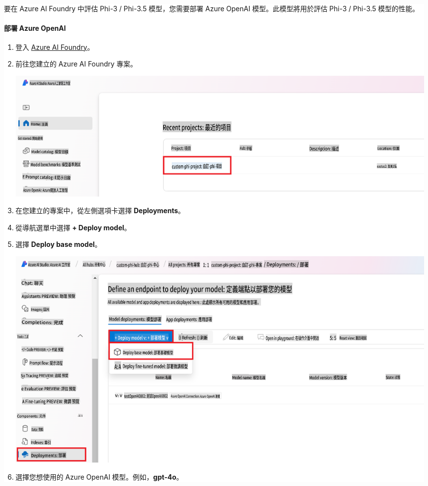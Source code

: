 要在 Azure AI Foundry 中評估 Phi-3 / Phi-3.5 模型，您需要部署 Azure OpenAI 模型。此模型將用於評估 Phi-3 / Phi-3.5 模型的性能。

#### 部署 Azure OpenAI

1. 登入 [Azure AI Foundry](https://ai.azure.com/?wt.mc_id=studentamb_279723)。

1. 前往您建立的 Azure AI Foundry 專案。

    ![選擇專案.](../../../../../../translated_images/select-project-created.84d119464c1bb0a8f5f9ab58012fa88304b0e3b0d6ddda444617424b2bb0d22e.tw.png)

1. 在您建立的專案中，從左側選項卡選擇 **Deployments**。

1. 從導航選單中選擇 **+ Deploy model**。

1. 選擇 **Deploy base model**。

    ![選擇部署.](../../../../../../translated_images/deploy-openai-model.91e6d9f9934e0e0c63116bd81a7628ea5ab37617f3e3b23a998a37c7f5aaba8b.tw.png)

1. 選擇您想使用的 Azure OpenAI 模型。例如，**gpt-4o**。
